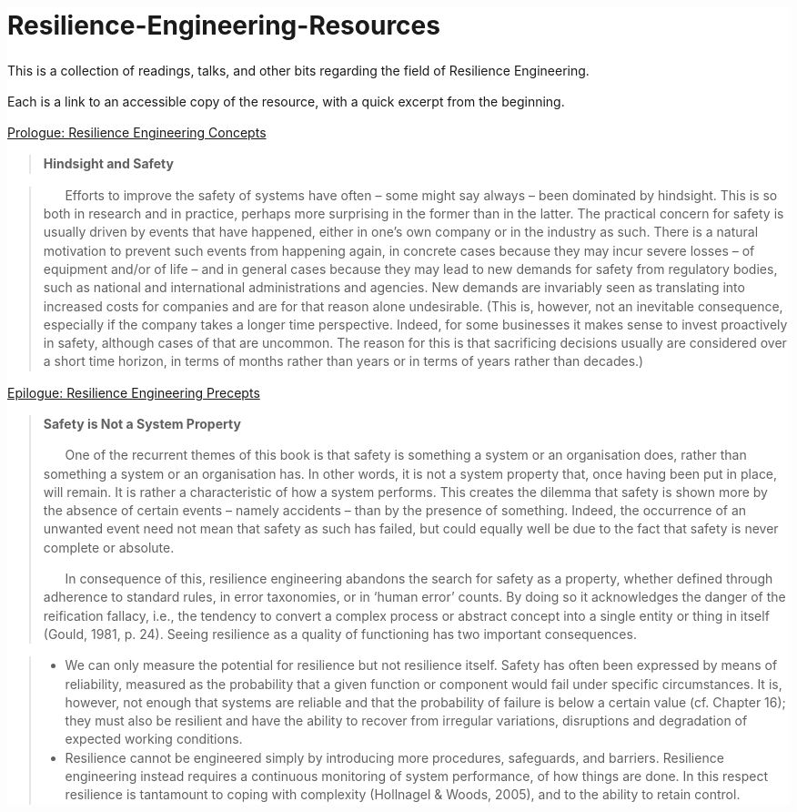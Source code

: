 # Resilience-Engineering-Resources
This is a collection of readings, talks, and other bits regarding the field of Resilience Engineering.

Each is a link to an accessible copy of the resource, with a quick excerpt from the beginning.

[Prologue: Resilience Engineering Concepts](http://erikhollnagel.com/onewebmedia/Prologue.pdf)

> **Hindsight and Safety**

> &nbsp;&nbsp;&nbsp;&nbsp;&nbsp;&nbsp;Efforts to improve the safety of systems have often – some might say
> always – been dominated by hindsight. This is so both in research and
> in practice, perhaps more surprising in the former than in the latter.
> The practical concern for safety is usually driven by events that have
> happened, either in one’s own company or in the industry as such.
> There is a natural motivation to prevent such events from happening
> again, in concrete cases because they may incur severe losses – of
> equipment and/or of life – and in general cases because they may lead
> to new demands for safety from regulatory bodies, such as national and
> international administrations and agencies. New demands are invariably
> seen as translating into increased costs for companies and are for that
> reason alone undesirable. (This is, however, not an inevitable
> consequence, especially if the company takes a longer time perspective.
> Indeed, for some businesses it makes sense to invest proactively in
> safety, although cases of that are uncommon. The reason for this is that
> sacrificing decisions usually are considered over a short time horizon, in
> terms of months rather than years or in terms of years rather than
> decades.)

[Epilogue: Resilience Engineering Precepts](https://www.researchgate.net/publication/265074845_Epilogue_Resilience_Engineering_Precepts)

> **Safety is Not a System Property** 
> 
> &nbsp;&nbsp;&nbsp;&nbsp;&nbsp;&nbsp;One  of  the  recurrent  themes  of  this  book  is  that  safety  is  something  a  system  or  an  organisation  does,  rather  than  something  a  system  or  an  organisation has.  In  other  words,  it  is  not  a  system  property  that,  once  having been put in place, will remain. It is rather a characteristic of how a system performs. This creates the dilemma that safety is shown more by  the  absence  of  certain  events  –  namely  accidents  –  than  by  the  presence  of  something.  Indeed,  the  occurrence  of  an  unwanted  event  need not mean that safety as such has failed, but could equally well be due to the fact that safety is never complete or absolute. 
> 	
> &nbsp;&nbsp;&nbsp;&nbsp;&nbsp;&nbsp;In consequence of this, resilience engineering abandons the search for safety as a property, whether defined through adherence to standard rules,  in  error  taxonomies,  or  in  ‘human  error’  counts.  By  doing  so  it  acknowledges  the  danger  of  the  reification  fallacy,  i.e.,  the  tendency  to  convert  a  complex  process  or  abstract  concept  into  a  single  entity  or  thing  in  itself  (Gould,  1981,  p.  24).  Seeing  resilience  as  a  quality  of  functioning has two important consequences.
 
> * We  can  only  measure  the  potential  for  resilience  but  not  resilience  itself.  Safety  has  often  been  expressed  by  means  of  reliability,  measured  as  the  probability  that  a  given  function  or  component  would fail under specific circumstances. It is, however, not enough that systems are reliable and that the probability of failure is below a certain value (cf. Chapter 16); they must also be resilient and have the  ability  to  recover  from  irregular  variations,  disruptions  and  degradation of expected working conditions.
> * Resilience   cannot   be   engineered   simply   by   introducing   more   procedures, safeguards, and barriers. Resilience engineering instead requires  a  continuous  monitoring  of  system  performance,  of  how  things  are  done.  In  this  respect  resilience  is  tantamount  to  coping  with  complexity  (Hollnagel  &  Woods,  2005),  and  to  the  ability  to  retain control. 
 